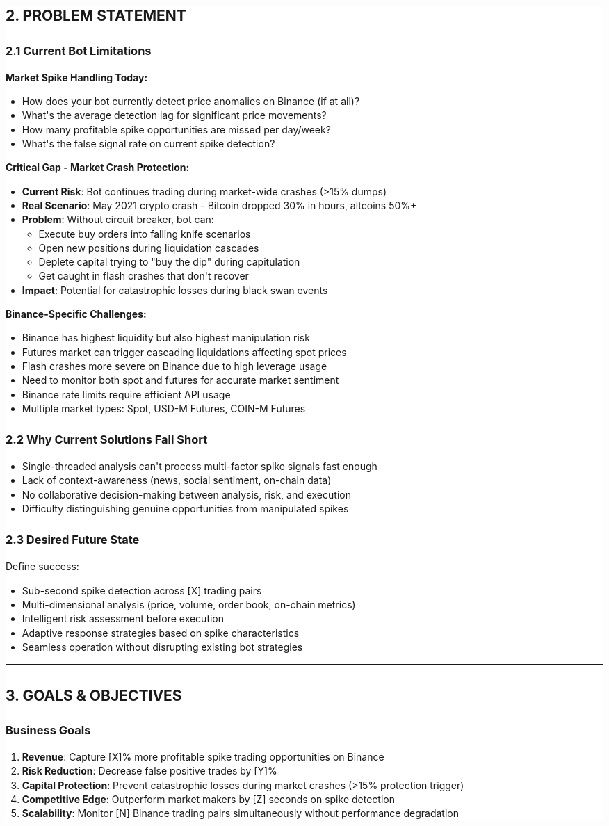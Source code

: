 
## **2. PROBLEM STATEMENT**

### 2.1 Current Bot Limitations
**Market Spike Handling Today:**
- How does your bot currently detect price anomalies on Binance (if at all)?
- What's the average detection lag for significant price movements?
- How many profitable spike opportunities are missed per day/week?
- What's the false signal rate on current spike detection?

**Critical Gap - Market Crash Protection:**
- **Current Risk**: Bot continues trading during market-wide crashes (>15% dumps)
- **Real Scenario**: May 2021 crypto crash - Bitcoin dropped 30% in hours, altcoins 50%+
- **Problem**: Without circuit breaker, bot can:
  - Execute buy orders into falling knife scenarios
  - Open new positions during liquidation cascades
  - Deplete capital trying to "buy the dip" during capitulation
  - Get caught in flash crashes that don't recover
- **Impact**: Potential for catastrophic losses during black swan events

**Binance-Specific Challenges:**
- Binance has highest liquidity but also highest manipulation risk
- Futures market can trigger cascading liquidations affecting spot prices
- Flash crashes more severe on Binance due to high leverage usage
- Need to monitor both spot and futures for accurate market sentiment
- Binance rate limits require efficient API usage
- Multiple market types: Spot, USD-M Futures, COIN-M Futures

### 2.2 Why Current Solutions Fall Short
- Single-threaded analysis can't process multi-factor spike signals fast enough
- Lack of context-awareness (news, social sentiment, on-chain data)
- No collaborative decision-making between analysis, risk, and execution
- Difficulty distinguishing genuine opportunities from manipulated spikes

### 2.3 Desired Future State
Define success:
- Sub-second spike detection across [X] trading pairs
- Multi-dimensional analysis (price, volume, order book, on-chain metrics)
- Intelligent risk assessment before execution
- Adaptive response strategies based on spike characteristics
- Seamless operation without disrupting existing bot strategies

---

## **3. GOALS & OBJECTIVES**

### Business Goals
1. **Revenue**: Capture [X]% more profitable spike trading opportunities on Binance
2. **Risk Reduction**: Decrease false positive trades by [Y]%
3. **Capital Protection**: Prevent catastrophic losses during market crashes (>15% protection trigger)
4. **Competitive Edge**: Outperform market makers by [Z] seconds on spike detection
5. **Scalability**: Monitor [N] Binance trading pairs simultaneously without performance degradation
